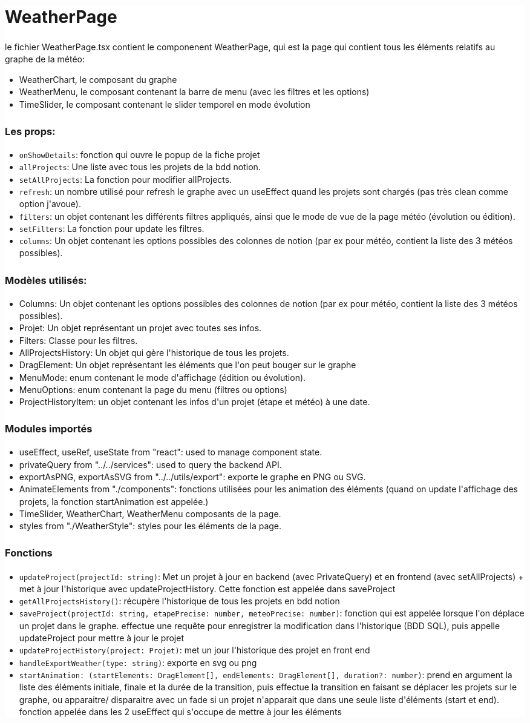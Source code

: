 # WeatherPage
le fichier WeatherPage.tsx contient le componenent WeatherPage, qui est la page qui contient tous les éléments relatifs au graphe de la météo:
- WeatherChart, le composant du graphe
- WeatherMenu, le composant contenant la barre de menu (avec les filtres et les options)
- TimeSlider, le composant contenant le slider temporel en mode évolution

### Les props:

- `onShowDetails`: fonction qui ouvre le popup de la fiche projet
- `allProjects`: Une liste avec tous les projets de la bdd notion.
- `setAllProjects`: La fonction pour modifier allProjects.
- `refresh`: un nombre utilisé pour refresh le graphe avec un useEffect quand les projets sont chargés (pas très clean comme option j'avoue).
- `filters`: un objet contenant les différents filtres appliqués, ainsi que le mode de vue de la page météo (évolution ou édition).
- `setFilters`: La fonction pour update les filtres.
- `columns`: Un objet contenant les options possibles des colonnes de notion (par ex pour météo, contient la liste des 3 météos possibles).


### Modèles utilisés:
- Columns: Un objet contenant les options possibles des colonnes de notion (par ex pour météo, contient la liste des 3 météos possibles).
- Projet: Un objet représentant un projet avec toutes ses infos.
- Filters: Classe pour les filtres.
- AllProjectsHistory: Un objet qui gère l'historique de tous les projets.
- DragElement: Un objet représentant les éléments que l'on peut bouger sur le graphe
- MenuMode: enum contenant le mode d'affichage (édition ou évolution).
- MenuOptions: enum contenant la page du menu (filtres ou options)
- ProjectHistoryItem: un objet contenant les infos d'un projet (étape et météo) à une date.

### Modules importés
- useEffect, useRef, useState from "react": used to manage component state.
- privateQuery from "../../services": used to query the backend API.
- exportAsPNG, exportAsSVG from "../../utils/export": exporte le graphe en PNG ou SVG.
- AnimateElements from "./components": fonctions utilisées pour les animation des éléments (quand on update l'affichage des projets, la fonction startAnimation est appelée.)
- TimeSlider, WeatherChart, WeatherMenu composants de la page.
- styles from "./WeatherStyle": styles pour les éléments de la page.


### Fonctions
- `updateProject(projectId: string)`: Met un projet à jour en backend (avec PrivateQuery) et en frontend (avec setAllProjects) + met à jour l'historique avec updateProjectHistory. Cette fonction est appelée dans saveProject
- `getAllProjectsHistory()`: récupère l'historique de tous les projets en bdd notion
- `saveProject(projectId: string, etapePrecise: number, meteoPrecise: number)`: fonction qui est appelée lorsque l'on déplace un projet dans le graphe. effectue une requête pour enregistrer la modification dans l'historique (BDD SQL), puis appelle updateProject pour mettre à jour le projet
- `updateProjectHistory(project: Projet)`: met un jour l'historique des projet en front end  
- `handleExportWeather(type: string)`: exporte en svg ou png
- `startAnimation: (startElements: DragElement[], endElements: DragElement[], duration?: number)`: prend en argument la liste des éléments initiale, finale et la durée de la transition, puis effectue la transition en faisant se déplacer les projets sur le graphe, ou apparaitre/ disparaitre avec un fade si un projet n'apparait que dans une seule liste d'éléments (start et end). fonction appelée dans les 2 useEffect qui s'occupe de mettre à jour les éléments
